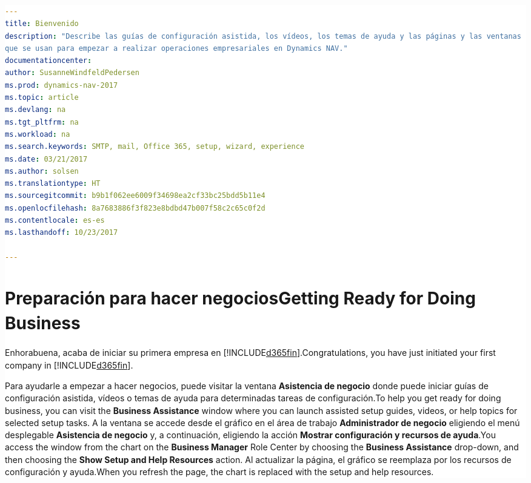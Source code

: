 ```yaml
---
title: Bienvenido
description: "Describe las guías de configuración asistida, los vídeos, los temas de ayuda y las páginas y las ventanas que se usan para empezar a realizar operaciones empresariales en Dynamics NAV."
documentationcenter: 
author: SusanneWindfeldPedersen
ms.prod: dynamics-nav-2017
ms.topic: article
ms.devlang: na
ms.tgt_pltfrm: na
ms.workload: na
ms.search.keywords: SMTP, mail, Office 365, setup, wizard, experience
ms.date: 03/21/2017
ms.author: solsen
ms.translationtype: HT
ms.sourcegitcommit: b9b1f062ee6009f34698ea2cf33bc25bdd5b11e4
ms.openlocfilehash: 8a7683886f3f823e8bdbd47b007f58c2c65c0f2d
ms.contentlocale: es-es
ms.lasthandoff: 10/23/2017

---
```

# <a name="getting-ready-for-doing-business"></a><span data-ttu-id="80db2-103">Preparación para hacer negocios</span><span class="sxs-lookup"><span data-stu-id="80db2-103">Getting Ready for Doing Business</span></span>
<span data-ttu-id="80db2-104">Enhorabuena, acaba de iniciar su primera empresa en [!INCLUDE[d365fin](includes/d365fin_md.md)].</span><span class="sxs-lookup"><span data-stu-id="80db2-104">Congratulations, you have just initiated your first company in [!INCLUDE[d365fin](includes/d365fin_md.md)].</span></span>

<span data-ttu-id="80db2-105">Para ayudarle a empezar a hacer negocios, puede visitar la ventana **Asistencia de negocio** donde puede iniciar guías de configuración asistida, vídeos o temas de ayuda para determinadas tareas de configuración.</span><span class="sxs-lookup"><span data-stu-id="80db2-105">To help you get ready for doing business, you can visit the **Business Assistance** window where you can launch assisted setup guides, videos, or help topics for selected setup tasks.</span></span> <span data-ttu-id="80db2-106">A la ventana se accede desde el gráfico en el área de trabajo **Administrador de negocio** eligiendo el menú desplegable **Asistencia de negocio** y, a continuación, eligiendo la acción **Mostrar configuración y recursos de ayuda**.</span><span class="sxs-lookup"><span data-stu-id="80db2-106">You access the window from the chart on the **Business Manager** Role Center by choosing the **Business Assistance** drop-down, and then choosing the **Show Setup and Help Resources** action.</span></span> <span data-ttu-id="80db2-107">Al actualizar la página, el gráfico se reemplaza por los recursos de configuración y ayuda.</span><span class="sxs-lookup"><span data-stu-id="80db2-107">When you refresh the page, the chart is replaced with the setup and help resources.</span></span>
